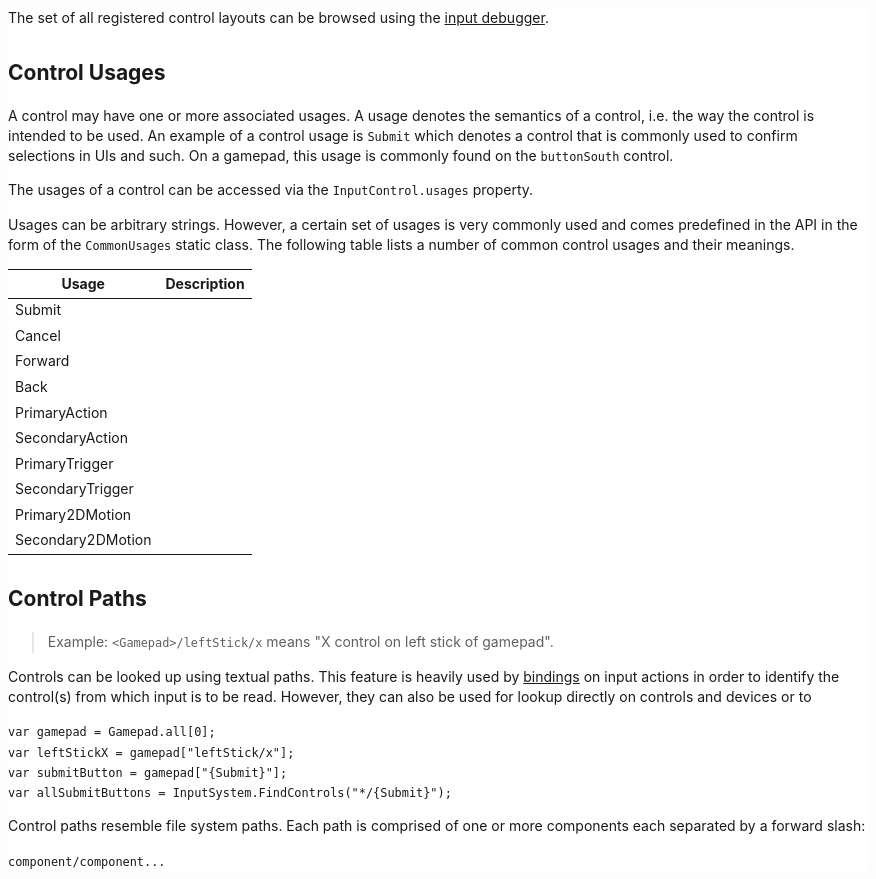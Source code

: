 The set of all registered control layouts can be browsed using the [input debugger](Debugging.md).

## Control Usages

A control may have one or more associated usages. A usage denotes the semantics of a control, i.e. the way the control is intended to be used. An example of a control usage is `Submit` which denotes a control that is commonly used to confirm selections in UIs and such. On a gamepad, this usage is commonly found on the `buttonSouth` control.

The usages of a control can be accessed via the `InputControl.usages` property.

Usages can be arbitrary strings. However, a certain set of usages is very commonly used and comes predefined in the API in the form of the `CommonUsages` static class. The following table lists a number of common control usages and their meanings.

|Usage|Description|
|-----|-----------|
|Submit||
|Cancel||
|Forward||
|Back||
|PrimaryAction||
|SecondaryAction||
|PrimaryTrigger||
|SecondaryTrigger||
|Primary2DMotion||
|Secondary2DMotion||

## Control Paths

>Example: `<Gamepad>/leftStick/x` means "X control on left stick of gamepad".

Controls can be looked up using textual paths. This feature is heavily used by [bindings](Actions.md#bindings) on input actions in order to identify the control(s) from which input is to be read. However, they can also be used for lookup directly on controls and devices or to

```CSharp
var gamepad = Gamepad.all[0];
var leftStickX = gamepad["leftStick/x"];
var submitButton = gamepad["{Submit}"];
var allSubmitButtons = InputSystem.FindControls("*/{Submit}");
```

Control paths resemble file system paths. Each path is comprised of one or more components each separated by a forward slash:

    component/component...
